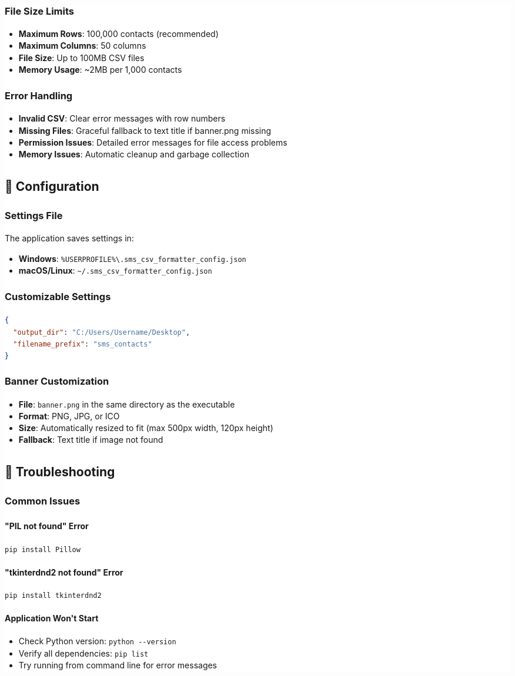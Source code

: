 ### File Size Limits
- **Maximum Rows**: 100,000 contacts (recommended)
- **Maximum Columns**: 50 columns
- **File Size**: Up to 100MB CSV files
- **Memory Usage**: ~2MB per 1,000 contacts

### Error Handling
- **Invalid CSV**: Clear error messages with row numbers
- **Missing Files**: Graceful fallback to text title if banner.png missing
- **Permission Issues**: Detailed error messages for file access problems
- **Memory Issues**: Automatic cleanup and garbage collection

## 🔧 Configuration

### Settings File
The application saves settings in:
- **Windows**: `%USERPROFILE%\.sms_csv_formatter_config.json`
- **macOS/Linux**: `~/.sms_csv_formatter_config.json`

### Customizable Settings
```json
{
  "output_dir": "C:/Users/Username/Desktop",
  "filename_prefix": "sms_contacts"
}
```

### Banner Customization
- **File**: `banner.png` in the same directory as the executable
- **Format**: PNG, JPG, or ICO
- **Size**: Automatically resized to fit (max 500px width, 120px height)
- **Fallback**: Text title if image not found

## 🐛 Troubleshooting

### Common Issues

#### "PIL not found" Error
```bash
pip install Pillow
```

#### "tkinterdnd2 not found" Error
```bash
pip install tkinterdnd2
```

#### Application Won't Start
- Check Python version: `python --version`
- Verify all dependencies: `pip list`
- Try running from command line for error messages

